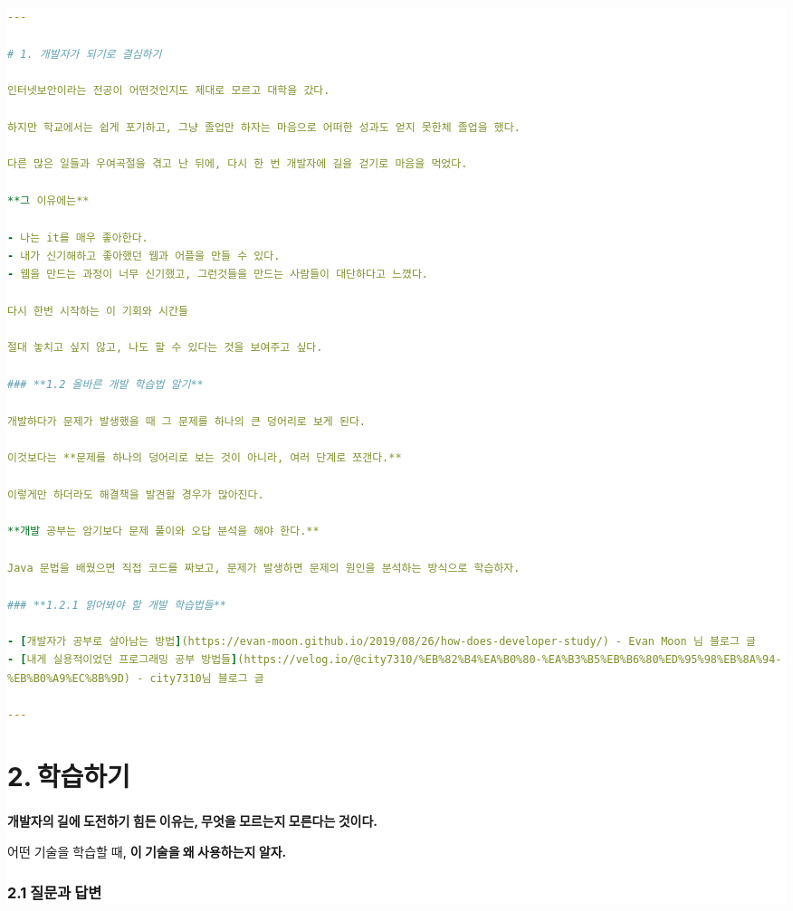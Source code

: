 ```yaml
---

# 1. 개발자가 되기로 결심하기

인터넷보안이라는 전공이 어떤것인지도 제대로 모르고 대학을 갔다.

하지만 학교에서는 쉽게 포기하고, 그냥 졸업만 하자는 마음으로 어떠한 성과도 얻지 못한체 졸업을 했다.

다른 많은 일들과 우여곡절을 겪고 난 뒤에, 다시 한 번 개발자에 길을 걷기로 마음을 먹었다.

**그 이유에는** 

- 나는 it를 매우 좋아한다.
- 내가 신기해하고 좋아했던 웹과 어플을 만들 수 있다.
- 웹을 만드는 과정이 너무 신기했고, 그런것들을 만드는 사람들이 대단하다고 느꼈다.

다시 한번 시작하는 이 기회와 시간들

절대 놓치고 싶지 않고, 나도 할 수 있다는 것을 보여주고 싶다.

### **1.2 올바른 개발 학습법 알기**

개발하다가 문제가 발생했을 때 그 문제를 하나의 큰 덩어리로 보게 된다.

이것보다는 **문제를 하나의 덩어리로 보는 것이 아니라, 여러 단계로 쪼갠다.**

이렇게만 하더라도 해결책을 발견할 경우가 많아진다.

**개발 공부는 암기보다 문제 풀이와 오답 분석을 해야 한다.**

Java 문법을 배웠으면 직접 코드를 짜보고, 문제가 발생하면 문제의 원인을 분석하는 방식으로 학습하자.

### **1.2.1 읽어봐야 할 개발 학습법들**

- [개발자가 공부로 살아남는 방법](https://evan-moon.github.io/2019/08/26/how-does-developer-study/) - Evan Moon 님 블로그 글
- [내게 실용적이었던 프로그래밍 공부 방법들](https://velog.io/@city7310/%EB%82%B4%EA%B0%80-%EA%B3%B5%EB%B6%80%ED%95%98%EB%8A%94-%EB%B0%A9%EC%8B%9D) - city7310님 블로그 글

---
```


# 2. 학습하기

**개발자의 길에 도전하기 힘든 이유는, 무엇을 모르는지 모른다는 것이다.**

어떤 기술을 학습할 때, **이 기술을 왜 사용하는지 알자.**

### **2.1 질문과 답변**
